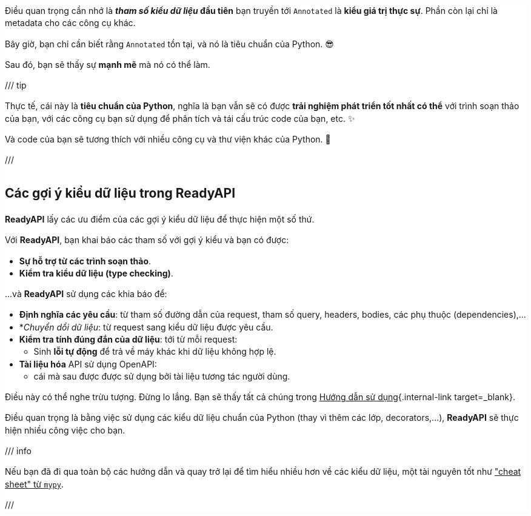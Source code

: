 Điều quan trọng cần nhớ là **_tham số kiểu dữ liệu_ đầu tiên** bạn truyền tới `Annotated` là **kiểu giá trị thực sự**. Phần còn lại chỉ là metadata cho các công cụ khác.

Bây giờ, bạn chỉ cần biết rằng `Annotated` tồn tại, và nó là tiêu chuẩn của Python. 😎

Sau đó, bạn sẽ thấy sự **mạnh mẽ** mà nó có thể làm.

/// tip

Thực tế, cái này là **tiêu chuẩn của Python**, nghĩa là bạn vẫn sẽ có được **trải nghiệm phát triển tốt nhất có thể** với trình soạn thảo của bạn, với các công cụ bạn sử dụng để phân tích và tái cấu trúc code của bạn, etc. ✨

Và code của bạn sẽ tương thích với nhiều công cụ và thư viện khác của Python. 🚀

///

## Các gợi ý kiểu dữ liệu trong **ReadyAPI**

**ReadyAPI** lấy các ưu điểm của các gợi ý kiểu dữ liệu để thực hiện một số thứ.

Với **ReadyAPI**, bạn khai báo các tham số với gợi ý kiểu và bạn có được:

- **Sự hỗ trợ từ các trình soạn thảo**.
- **Kiểm tra kiểu dữ liệu (type checking)**.

...và **ReadyAPI** sử dụng các khia báo để:

- **Định nghĩa các yêu cầu**: từ tham số đường dẫn của request, tham số query, headers, bodies, các phụ thuộc (dependencies),...
- \*_Chuyển dổi dữ liệu_: từ request sang kiểu dữ liệu được yêu cầu.
- **Kiểm tra tính đúng đắn của dữ liệu**: tới từ mỗi request:
  - Sinh **lỗi tự động** để trả về máy khác khi dữ liệu không hợp lệ.
- **Tài liệu hóa** API sử dụng OpenAPI:
  - cái mà sau được được sử dụng bởi tài liệu tương tác người dùng.

Điều này có thể nghe trừu tượng. Đừng lo lắng. Bạn sẽ thấy tất cả chúng trong [Hướng dẫn sử dụng](tutorial/index.md){.internal-link target=\_blank}.

Điều quan trọng là bằng việc sử dụng các kiểu dữ liệu chuẩn của Python (thay vì thêm các lớp, decorators,...), **ReadyAPI** sẽ thực hiện nhiều công việc cho bạn.

/// info

Nếu bạn đã đi qua toàn bộ các hướng dẫn và quay trở lại để tìm hiểu nhiều hơn về các kiểu dữ liệu, một tài nguyên tốt như <a href="https://mypy.readthedocs.io/en/latest/cheat_sheet_py3.html" class="external-link" target="_blank">"cheat sheet" từ `mypy`</a>.

///
